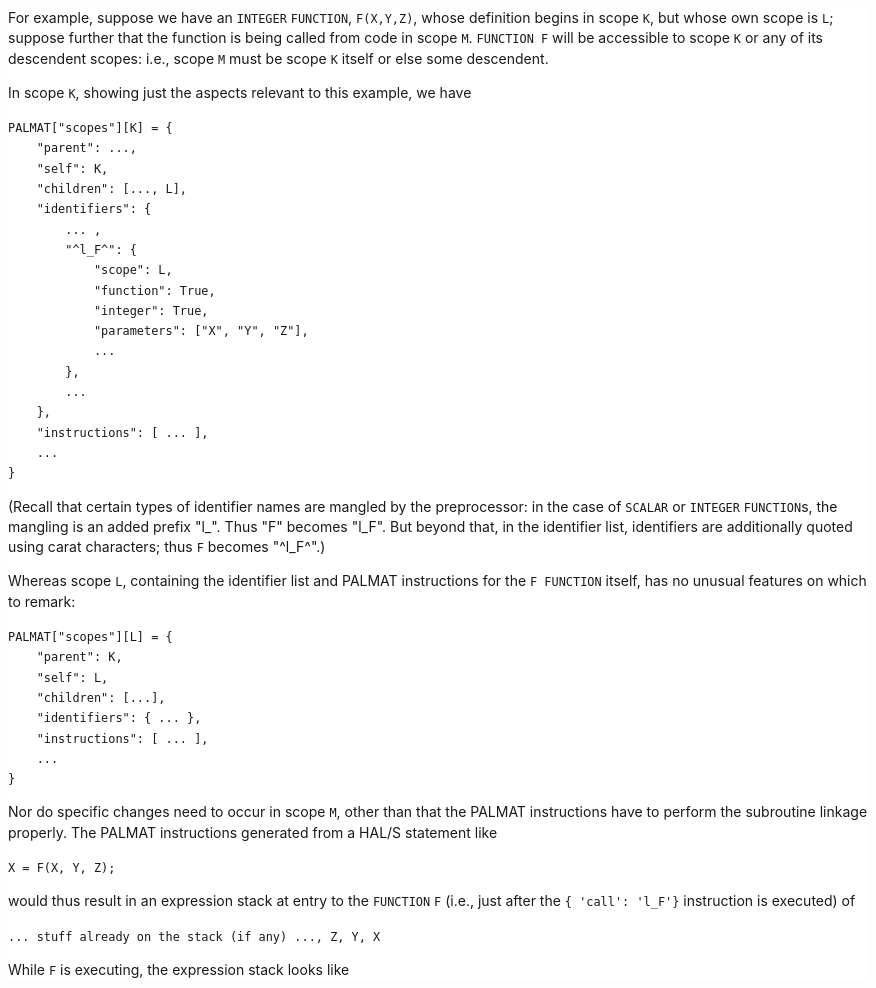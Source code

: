 For example, suppose we have an `INTEGER` `FUNCTION`, `F(X,Y,Z)`, whose definition begins in scope `K`, but whose own scope is `L`; suppose further that the function is being called from code in scope `M`.  `FUNCTION F` will be accessible to scope `K` or any of its descendent scopes: i.e., scope `M` must be scope `K` itself or else some descendent.

In scope `K`, showing just the aspects relevant to this example, we have

    PALMAT["scopes"][K] = {
        "parent": ...,
        "self": K,
        "children": [..., L],
        "identifiers": {
            ... ,
            "^l_F^": {
                "scope": L,
                "function": True,
                "integer": True,
                "parameters": ["X", "Y", "Z"],
                ...
            },
            ...
        },
        "instructions": [ ... ],
        ...
    }

(Recall that certain types of identifier names are mangled by the preprocessor: in the case of `SCALAR` or `INTEGER` `FUNCTION`s, the mangling is an added prefix "l_".  Thus "F" becomes "l_F".  But beyond that, in the identifier list, identifiers are additionally quoted using carat characters; thus `F` becomes "^l_F^".)

Whereas scope `L`, containing the identifier list and PALMAT instructions for the `F FUNCTION` itself, has no unusual features on which to remark:

    PALMAT["scopes"][L] = {
        "parent": K,
        "self": L,
        "children": [...],
        "identifiers": { ... },
        "instructions": [ ... ],
        ...
    }

Nor do specific changes need to occur in scope `M`, other than that the PALMAT instructions have to perform the subroutine linkage properly.  The PALMAT instructions generated from a HAL/S statement like

    X = F(X, Y, Z);

would thus result in an expression stack at entry to the `FUNCTION` `F` (i.e., just after the `{ 'call': 'l_F'}` instruction is executed) of

    ... stuff already on the stack (if any) ..., Z, Y, X

While `F` is executing, the expression stack looks like
